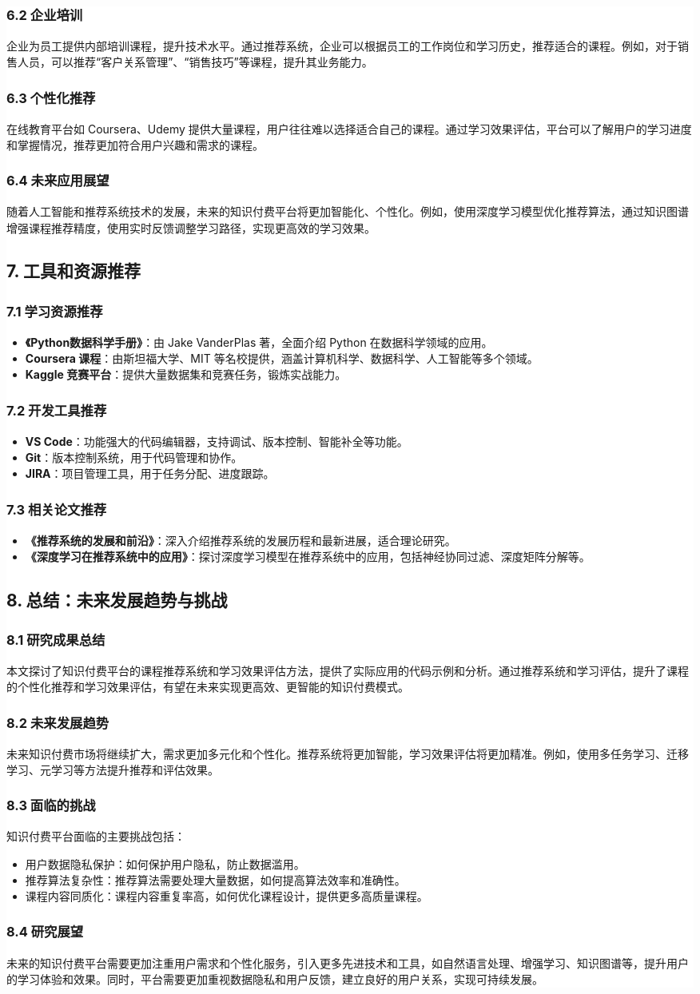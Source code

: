 ### 6.2 企业培训
企业为员工提供内部培训课程，提升技术水平。通过推荐系统，企业可以根据员工的工作岗位和学习历史，推荐适合的课程。例如，对于销售人员，可以推荐“客户关系管理”、“销售技巧”等课程，提升其业务能力。

### 6.3 个性化推荐
在线教育平台如 Coursera、Udemy 提供大量课程，用户往往难以选择适合自己的课程。通过学习效果评估，平台可以了解用户的学习进度和掌握情况，推荐更加符合用户兴趣和需求的课程。

### 6.4 未来应用展望
随着人工智能和推荐系统技术的发展，未来的知识付费平台将更加智能化、个性化。例如，使用深度学习模型优化推荐算法，通过知识图谱增强课程推荐精度，使用实时反馈调整学习路径，实现更高效的学习效果。

## 7. 工具和资源推荐

### 7.1 学习资源推荐

- **《Python数据科学手册》**：由 Jake VanderPlas 著，全面介绍 Python 在数据科学领域的应用。
- **Coursera 课程**：由斯坦福大学、MIT 等名校提供，涵盖计算机科学、数据科学、人工智能等多个领域。
- **Kaggle 竞赛平台**：提供大量数据集和竞赛任务，锻炼实战能力。

### 7.2 开发工具推荐

- **VS Code**：功能强大的代码编辑器，支持调试、版本控制、智能补全等功能。
- **Git**：版本控制系统，用于代码管理和协作。
- **JIRA**：项目管理工具，用于任务分配、进度跟踪。

### 7.3 相关论文推荐

- **《推荐系统的发展和前沿》**：深入介绍推荐系统的发展历程和最新进展，适合理论研究。
- **《深度学习在推荐系统中的应用》**：探讨深度学习模型在推荐系统中的应用，包括神经协同过滤、深度矩阵分解等。

## 8. 总结：未来发展趋势与挑战

### 8.1 研究成果总结

本文探讨了知识付费平台的课程推荐系统和学习效果评估方法，提供了实际应用的代码示例和分析。通过推荐系统和学习评估，提升了课程的个性化推荐和学习效果评估，有望在未来实现更高效、更智能的知识付费模式。

### 8.2 未来发展趋势

未来知识付费市场将继续扩大，需求更加多元化和个性化。推荐系统将更加智能，学习效果评估将更加精准。例如，使用多任务学习、迁移学习、元学习等方法提升推荐和评估效果。

### 8.3 面临的挑战

知识付费平台面临的主要挑战包括：
- 用户数据隐私保护：如何保护用户隐私，防止数据滥用。
- 推荐算法复杂性：推荐算法需要处理大量数据，如何提高算法效率和准确性。
- 课程内容同质化：课程内容重复率高，如何优化课程设计，提供更多高质量课程。

### 8.4 研究展望

未来的知识付费平台需要更加注重用户需求和个性化服务，引入更多先进技术和工具，如自然语言处理、增强学习、知识图谱等，提升用户的学习体验和效果。同时，平台需要更加重视数据隐私和用户反馈，建立良好的用户关系，实现可持续发展。
